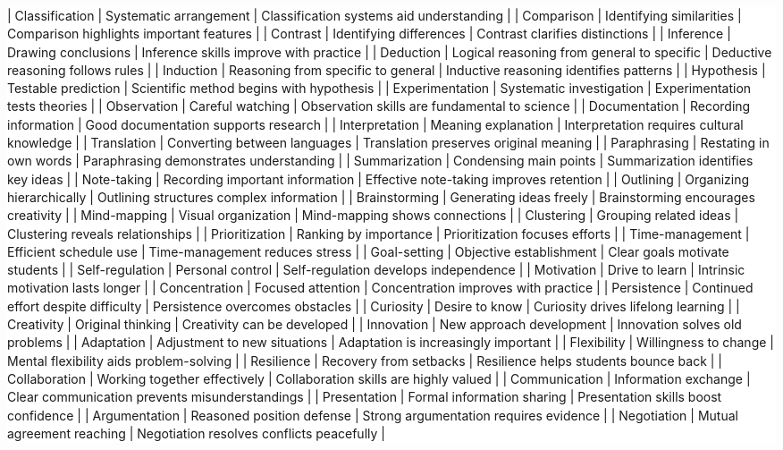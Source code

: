 | Classification | Systematic arrangement | Classification systems aid understanding |
| Comparison | Identifying similarities | Comparison highlights important features |
| Contrast | Identifying differences | Contrast clarifies distinctions |
| Inference | Drawing conclusions | Inference skills improve with practice |
| Deduction | Logical reasoning from general to specific | Deductive reasoning follows rules |
| Induction | Reasoning from specific to general | Inductive reasoning identifies patterns |
| Hypothesis | Testable prediction | Scientific method begins with hypothesis |
| Experimentation | Systematic investigation | Experimentation tests theories |
| Observation | Careful watching | Observation skills are fundamental to science |
| Documentation | Recording information | Good documentation supports research |
| Interpretation | Meaning explanation | Interpretation requires cultural knowledge |
| Translation | Converting between languages | Translation preserves original meaning |
| Paraphrasing | Restating in own words | Paraphrasing demonstrates understanding |
| Summarization | Condensing main points | Summarization identifies key ideas |
| Note-taking | Recording important information | Effective note-taking improves retention |
| Outlining | Organizing hierarchically | Outlining structures complex information |
| Brainstorming | Generating ideas freely | Brainstorming encourages creativity |
| Mind-mapping | Visual organization | Mind-mapping shows connections |
| Clustering | Grouping related ideas | Clustering reveals relationships |
| Prioritization | Ranking by importance | Prioritization focuses efforts |
| Time-management | Efficient schedule use | Time-management reduces stress |
| Goal-setting | Objective establishment | Clear goals motivate students |
| Self-regulation | Personal control | Self-regulation develops independence |
| Motivation | Drive to learn | Intrinsic motivation lasts longer |
| Concentration | Focused attention | Concentration improves with practice |
| Persistence | Continued effort despite difficulty | Persistence overcomes obstacles |
| Curiosity | Desire to know | Curiosity drives lifelong learning |
| Creativity | Original thinking | Creativity can be developed |
| Innovation | New approach development | Innovation solves old problems |
| Adaptation | Adjustment to new situations | Adaptation is increasingly important |
| Flexibility | Willingness to change | Mental flexibility aids problem-solving |
| Resilience | Recovery from setbacks | Resilience helps students bounce back |
| Collaboration | Working together effectively | Collaboration skills are highly valued |
| Communication | Information exchange | Clear communication prevents misunderstandings |
| Presentation | Formal information sharing | Presentation skills boost confidence |
| Argumentation | Reasoned position defense | Strong argumentation requires evidence |
| Negotiation | Mutual agreement reaching | Negotiation resolves conflicts peacefully |
